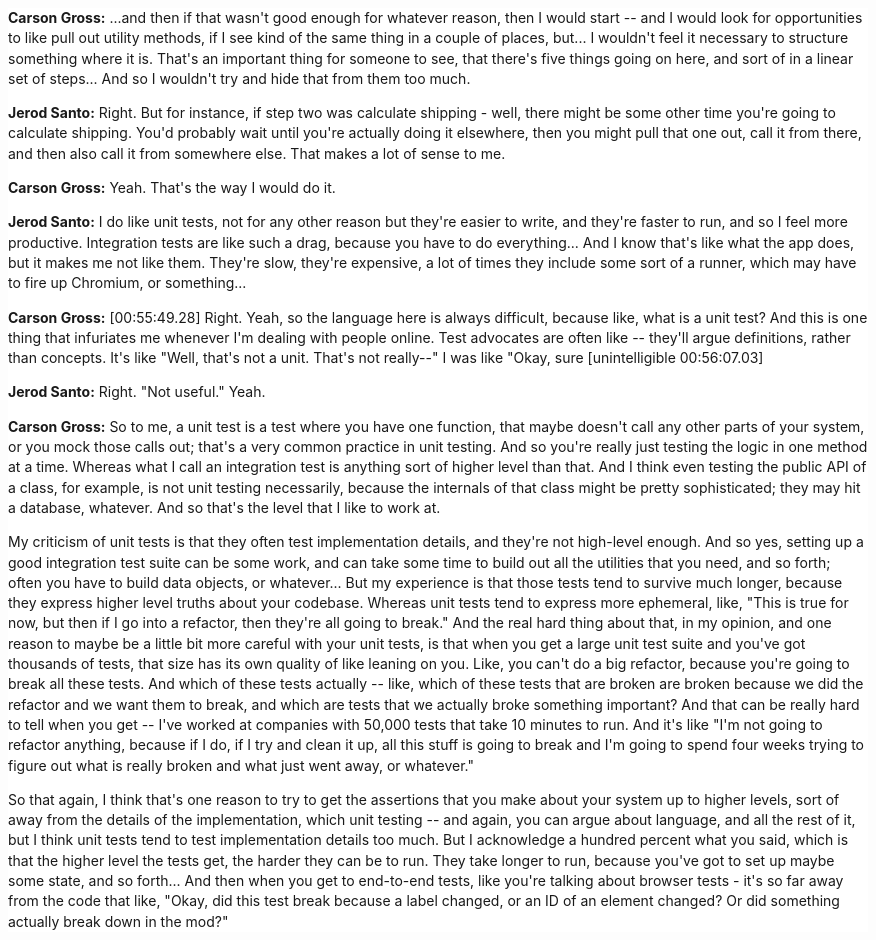 **Carson Gross:** ...and then if that wasn't good enough for whatever reason, then I would start -- and I would look for opportunities to like pull out utility methods, if I see kind of the same thing in a couple of places, but... I wouldn't feel it necessary to structure something where it is. That's an important thing for someone to see, that there's five things going on here, and sort of in a linear set of steps... And so I wouldn't try and hide that from them too much.

**Jerod Santo:** Right. But for instance, if step two was calculate shipping - well, there might be some other time you're going to calculate shipping. You'd probably wait until you're actually doing it elsewhere, then you might pull that one out, call it from there, and then also call it from somewhere else. That makes a lot of sense to me.

**Carson Gross:** Yeah. That's the way I would do it.

**Jerod Santo:** I do like unit tests, not for any other reason but they're easier to write, and they're faster to run, and so I feel more productive. Integration tests are like such a drag, because you have to do everything... And I know that's like what the app does, but it makes me not like them. They're slow, they're expensive, a lot of times they include some sort of a runner, which may have to fire up Chromium, or something...

**Carson Gross:** \[00:55:49.28\] Right. Yeah, so the language here is always difficult, because like, what is a unit test? And this is one thing that infuriates me whenever I'm dealing with people online. Test advocates are often like -- they'll argue definitions, rather than concepts. It's like "Well, that's not a unit. That's not really--" I was like "Okay, sure \[unintelligible 00:56:07.03\]

**Jerod Santo:** Right. "Not useful." Yeah.

**Carson Gross:** So to me, a unit test is a test where you have one function, that maybe doesn't call any other parts of your system, or you mock those calls out; that's a very common practice in unit testing. And so you're really just testing the logic in one method at a time. Whereas what I call an integration test is anything sort of higher level than that. And I think even testing the public API of a class, for example, is not unit testing necessarily, because the internals of that class might be pretty sophisticated; they may hit a database, whatever. And so that's the level that I like to work at.

My criticism of unit tests is that they often test implementation details, and they're not high-level enough. And so yes, setting up a good integration test suite can be some work, and can take some time to build out all the utilities that you need, and so forth; often you have to build data objects, or whatever... But my experience is that those tests tend to survive much longer, because they express higher level truths about your codebase. Whereas unit tests tend to express more ephemeral, like, "This is true for now, but then if I go into a refactor, then they're all going to break." And the real hard thing about that, in my opinion, and one reason to maybe be a little bit more careful with your unit tests, is that when you get a large unit test suite and you've got thousands of tests, that size has its own quality of like leaning on you. Like, you can't do a big refactor, because you're going to break all these tests. And which of these tests actually -- like, which of these tests that are broken are broken because we did the refactor and we want them to break, and which are tests that we actually broke something important? And that can be really hard to tell when you get -- I've worked at companies with 50,000 tests that take 10 minutes to run. And it's like "I'm not going to refactor anything, because if I do, if I try and clean it up, all this stuff is going to break and I'm going to spend four weeks trying to figure out what is really broken and what just went away, or whatever."

So that again, I think that's one reason to try to get the assertions that you make about your system up to higher levels, sort of away from the details of the implementation, which unit testing -- and again, you can argue about language, and all the rest of it, but I think unit tests tend to test implementation details too much. But I acknowledge a hundred percent what you said, which is that the higher level the tests get, the harder they can be to run. They take longer to run, because you've got to set up maybe some state, and so forth... And then when you get to end-to-end tests, like you're talking about browser tests - it's so far away from the code that like, "Okay, did this test break because a label changed, or an ID of an element changed? Or did something actually break down in the mod?"
